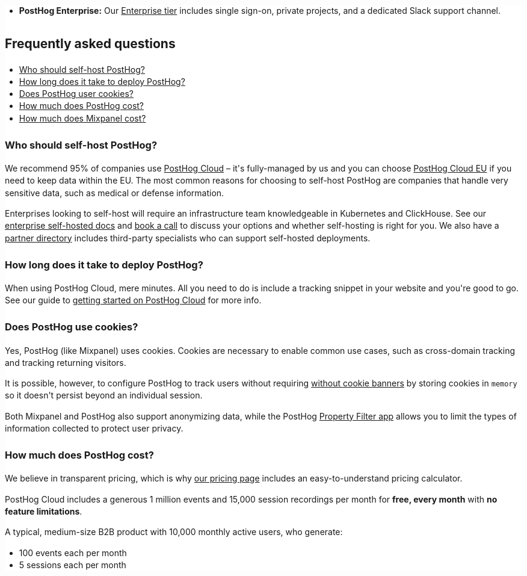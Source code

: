 - **PostHog Enterprise:** Our [Enterprise tier](/enterprise) includes single sign-on, private projects, and a dedicated Slack support channel.

## Frequently asked questions

- [Who should self-host PostHog?](#who-should-self-host-posthog)
- [How long does it take to deploy PostHog?](#how-long-does-it-take-to-deploy-posthog)
- [Does PostHog user cookies?](#does-posthog-use-cookies)
- [How much does PostHog cost?](#how-much-does-posthog-cost)
- [How much does Mixpanel cost?](#how-much-does-mixpanel-cost)

### Who should self-host PostHog?

We recommend 95% of companies use [PostHog Cloud](/pricing) – it's fully-managed by us and you can choose [PostHog Cloud EU](/eu) if you need to keep data within the EU. The most common reasons for choosing to self-host PostHog are companies that handle very sensitive data, such as medical or defense information. 

Enterprises looking to self-host will require an infrastructure team knowledgeable in Kubernetes and ClickHouse. See our [enterprise self-hosted docs](/docs/self-host/enterprise/overview) and [book a call](book-a-demo) to discuss your options and whether self-hosting is right for you. We also have a [partner directory](/partners) includes third-party specialists who can support self-hosted deployments.

### How long does it take to deploy PostHog?

When using PostHog Cloud, mere minutes. All you need to do is include a tracking snippet in your website and you're good to go. See our guide to [getting started on PostHog Cloud](/docs/getting-started/cloud) for more info.

### Does PostHog use cookies?

Yes, PostHog (like Mixpanel) uses cookies. Cookies are necessary to enable common use cases, such as cross-domain tracking and tracking returning visitors.

It is possible, however, to configure PostHog to track users without requiring [without cookie banners](/tutorials/cookieless-tracking) by storing cookies in `memory` so it doesn't persist beyond an individual session.

Both Mixpanel and PostHog also support anonymizing data, while the PostHog [Property Filter app](/apps/property-filter) allows you to limit the types of information collected to protect user privacy.

### How much does PostHog cost?

We believe in transparent pricing, which is why [our pricing page](/pricing) includes an easy-to-understand pricing calculator.

PostHog Cloud includes a generous 1 million events and 15,000 session recordings per month for **free, every month** with **no feature limitations**.

A typical, medium-size B2B product with 10,000 monthly active users, who generate: 

- 100 events each per month
- 5 sessions each per month
